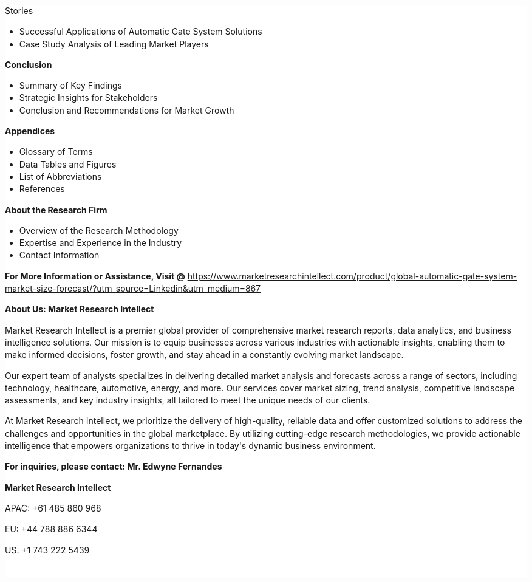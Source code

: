 Stories</strong></p><ul><li>Successful Applications of Automatic Gate System Solutions</li><li>Case Study Analysis of Leading Market Players</li></ul><p><strong>Conclusion</strong></p><ul><li>Summary of Key Findings</li><li>Strategic Insights for Stakeholders</li><li>Conclusion and Recommendations for Market Growth</li></ul><p><strong>Appendices</strong></p><ul><li>Glossary of Terms</li><li>Data Tables and Figures</li><li>List of Abbreviations</li><li>References</li></ul><p><strong>About the Research Firm</strong></p><ul><li>Overview of the Research Methodology</li><li>Expertise and Experience in the Industry</li><li>Contact Information</li></ul></div><div class="article-main__content" data-test-id="publishing-text-block"><p><span class="font-[700]"><strong>For More Information or Assistance, Visit @</strong>&nbsp;<a href="https://www.marketresearchintellect.com/product/global-automatic-gate-system-market-size-forecast/?utm_source=Linkedin&utm_medium=867">https://www.marketresearchintellect.com/product/global-automatic-gate-system-market-size-forecast/?utm_source=Linkedin&utm_medium=867</a></span></p><p><strong>About Us: Market Research Intellect</strong></p><p>Market Research Intellect is a premier global provider of comprehensive market research reports, data analytics, and business intelligence solutions. Our mission is to equip businesses across various industries with actionable insights, enabling them to make informed decisions, foster growth, and stay ahead in a constantly evolving market landscape.</p><p>Our expert team of analysts specializes in delivering detailed market analysis and forecasts across a range of sectors, including technology, healthcare, automotive, energy, and more. Our services cover market sizing, trend analysis, competitive landscape assessments, and key industry insights, all tailored to meet the unique needs of our clients.</p><p>At Market Research Intellect, we prioritize the delivery of high-quality, reliable data and offer customized solutions to address the challenges and opportunities in the global marketplace. By utilizing cutting-edge research methodologies, we provide actionable intelligence that empowers organizations to thrive in today's dynamic business environment.</p><p><strong>For inquiries, please contact: Mr. Edwyne Fernandes</strong></p><p><strong>Market Research Intellect</strong></p><p>APAC: +61 485 860 968</p><p>EU: +44 788 886 6344</p><p>US: +1 743 222 5439</p></div><div class="article-main__content" data-test-id="publishing-text-block">&nbsp;</div>